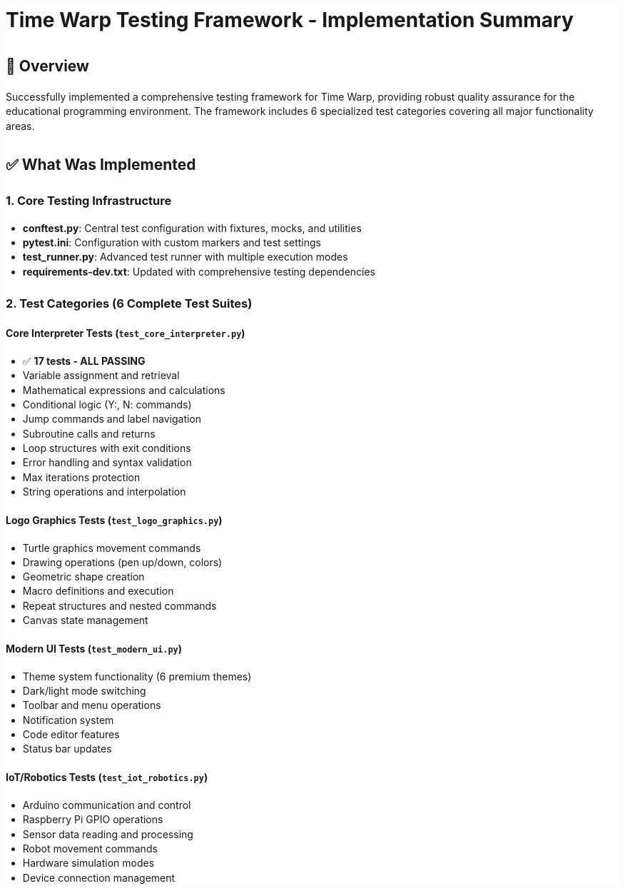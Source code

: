# Time Warp Testing Framework - Implementation Summary

## 🎯 Overview

Successfully implemented a comprehensive testing framework for Time Warp, providing robust quality assurance for the educational programming environment. The framework includes 6 specialized test categories covering all major functionality areas.

## ✅ What Was Implemented

### 1. Core Testing Infrastructure
- **conftest.py**: Central test configuration with fixtures, mocks, and utilities
- **pytest.ini**: Configuration with custom markers and test settings
- **test_runner.py**: Advanced test runner with multiple execution modes
- **requirements-dev.txt**: Updated with comprehensive testing dependencies

### 2. Test Categories (6 Complete Test Suites)

#### **Core Interpreter Tests** (`test_core_interpreter.py`)
- ✅ **17 tests - ALL PASSING**
- Variable assignment and retrieval
- Mathematical expressions and calculations
- Conditional logic (Y:, N: commands)  
- Jump commands and label navigation
- Subroutine calls and returns
- Loop structures with exit conditions
- Error handling and syntax validation
- Max iterations protection
- String operations and interpolation

#### **Logo Graphics Tests** (`test_logo_graphics.py`)
- Turtle graphics movement commands
- Drawing operations (pen up/down, colors)
- Geometric shape creation
- Macro definitions and execution
- Repeat structures and nested commands
- Canvas state management

#### **Modern UI Tests** (`test_modern_ui.py`)
- Theme system functionality (6 premium themes)
- Dark/light mode switching
- Toolbar and menu operations
- Notification system
- Code editor features
- Status bar updates

#### **IoT/Robotics Tests** (`test_iot_robotics.py`)
- Arduino communication and control
- Raspberry Pi GPIO operations
- Sensor data reading and processing
- Robot movement commands
- Hardware simulation modes
- Device connection management
